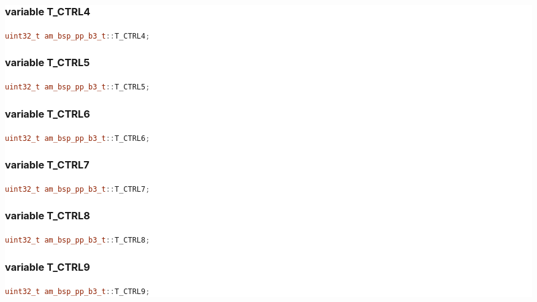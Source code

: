 




### variable T\_CTRL4 

```C++
uint32_t am_bsp_pp_b3_t::T_CTRL4;
```






### variable T\_CTRL5 

```C++
uint32_t am_bsp_pp_b3_t::T_CTRL5;
```






### variable T\_CTRL6 

```C++
uint32_t am_bsp_pp_b3_t::T_CTRL6;
```






### variable T\_CTRL7 

```C++
uint32_t am_bsp_pp_b3_t::T_CTRL7;
```






### variable T\_CTRL8 

```C++
uint32_t am_bsp_pp_b3_t::T_CTRL8;
```






### variable T\_CTRL9 

```C++
uint32_t am_bsp_pp_b3_t::T_CTRL9;
```




